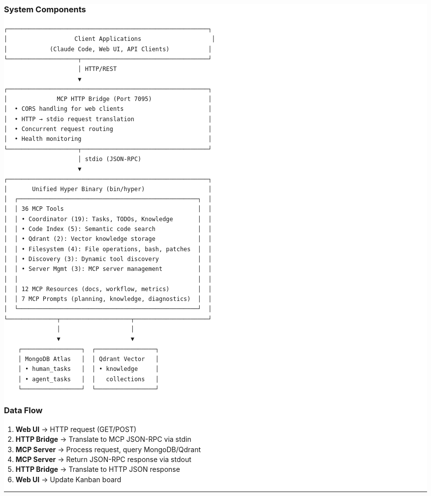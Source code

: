 ### System Components

```
┌─────────────────────────────────────────────────────────┐
│                   Client Applications                    │
│            (Claude Code, Web UI, API Clients)           │
└────────────────────┬────────────────────────────────────┘
                     │ HTTP/REST
                     ▼
┌─────────────────────────────────────────────────────────┐
│              MCP HTTP Bridge (Port 7095)                │
│  • CORS handling for web clients                        │
│  • HTTP → stdio request translation                     │
│  • Concurrent request routing                           │
│  • Health monitoring                                    │
└────────────────────┬────────────────────────────────────┘
                     │ stdio (JSON-RPC)
                     ▼
┌─────────────────────────────────────────────────────────┐
│       Unified Hyper Binary (bin/hyper)                  │
│  ┌───────────────────────────────────────────────────┐  │
│  │ 36 MCP Tools                                      │  │
│  │ • Coordinator (19): Tasks, TODOs, Knowledge       │  │
│  │ • Code Index (5): Semantic code search            │  │
│  │ • Qdrant (2): Vector knowledge storage            │  │
│  │ • Filesystem (4): File operations, bash, patches  │  │
│  │ • Discovery (3): Dynamic tool discovery           │  │
│  │ • Server Mgmt (3): MCP server management          │  │
│  │                                                   │  │
│  │ 12 MCP Resources (docs, workflow, metrics)        │  │
│  │ 7 MCP Prompts (planning, knowledge, diagnostics)  │  │
│  └───────────────────────────────────────────────────┘  │
└──────────────┬────────────────────┬─────────────────────┘
               │                    │
               ▼                    ▼
    ┌─────────────────┐  ┌─────────────────┐
    │ MongoDB Atlas   │  │ Qdrant Vector   │
    │ • human_tasks   │  │ • knowledge     │
    │ • agent_tasks   │  │   collections   │
    └─────────────────┘  └─────────────────┘
```

### Data Flow

1. **Web UI** → HTTP request (GET/POST)
2. **HTTP Bridge** → Translate to MCP JSON-RPC via stdin
3. **MCP Server** → Process request, query MongoDB/Qdrant
4. **MCP Server** → Return JSON-RPC response via stdout
5. **HTTP Bridge** → Translate to HTTP JSON response
6. **Web UI** → Update Kanban board

---
